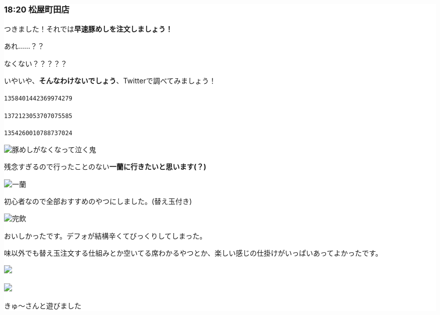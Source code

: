  

### 18:20 松屋町田店

つきました！それでは**早速豚めしを注文しましょう！**

 

あれ……？？

 

なくない？？？？？

 

 

いやいや、**そんなわけないでしょう**、Twitterで調べてみましょう！

 

```twitter
1358401442369974279
```



```twitter
1372123053707075585
```



```twitter
1354260010788737024
```



 

![](https://res.cloudinary.com/trpfrog/blog/squirrel-walking/20210403163249 "豚めしがなくなって泣く鬼")

 

残念すぎるので行ったことのない**一蘭に行きたいと思います(？)**

![](https://res.cloudinary.com/trpfrog/blog/squirrel-walking/20210403163754 "一蘭")

初心者なので全部おすすめのやつにしました。(替え玉付き)

 

![](https://res.cloudinary.com/trpfrog/blog/squirrel-walking/20210403163857 "完飲")

おいしかったです。デフォが結構辛くてびっくりしてしまった。

味以外でも替え玉注文する仕組みとか空いてる席わかるやつとか、楽しい感じの仕掛けがいっぱいあってよかったです。

 

![](https://res.cloudinary.com/trpfrog/blog/squirrel-walking/20210403164538)


![](https://res.cloudinary.com/trpfrog/blog/squirrel-walking/20210403164549)


きゅ〜さんと遊びました
